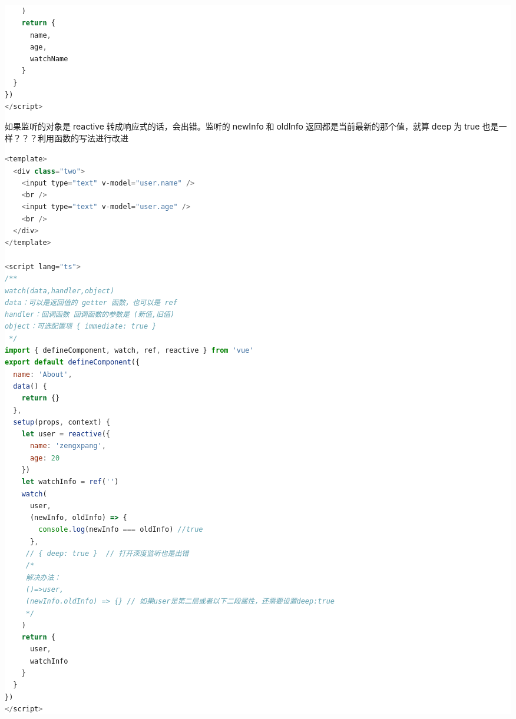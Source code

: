 ```js
    )
    return {
      name,
      age,
      watchName
    }
  }
})
</script>
```

如果监听的对象是 reactive 转成响应式的话，会出错。监听的 newInfo 和 oldInfo 返回都是当前最新的那个值，就算 deep 为 true 也是一样？？？利用函数的写法进行改进

```js
<template>
  <div class="two">
    <input type="text" v-model="user.name" />
    <br />
    <input type="text" v-model="user.age" />
    <br />
  </div>
</template>

<script lang="ts">
/**
watch(data,handler,object)
data：可以是返回值的 getter 函数，也可以是 ref
handler：回调函数 回调函数的参数是 (新值,旧值)
object：可选配置项 { immediate: true }
 */
import { defineComponent, watch, ref, reactive } from 'vue'
export default defineComponent({
  name: 'About',
  data() {
    return {}
  },
  setup(props, context) {
    let user = reactive({
      name: 'zengxpang',
      age: 20
    })
    let watchInfo = ref('')
    watch(
      user,
      (newInfo, oldInfo) => {
        console.log(newInfo === oldInfo) //true
      },
     // { deep: true }  // 打开深度监听也是出错
     /*
     解决办法：
     ()=>user,
     (newInfo.oldInfo) => {} // 如果user是第二层或者以下二段属性，还需要设置deep:true
     */
    )
    return {
      user,
      watchInfo
    }
  }
})
</script>

```
